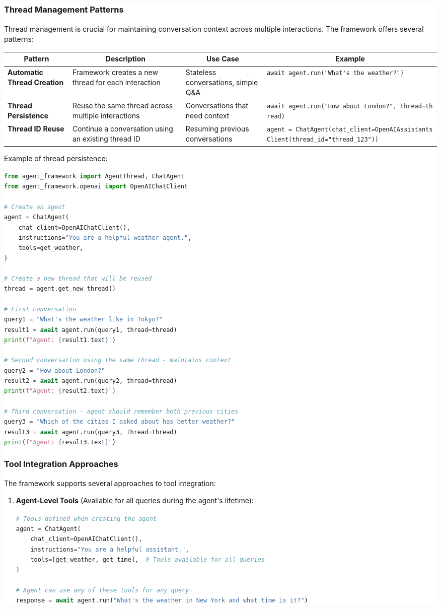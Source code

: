 ### Thread Management Patterns

Thread management is crucial for maintaining conversation context across multiple interactions. The framework offers several patterns:

| Pattern | Description | Use Case | Example |
|---------|-------------|----------|---------|
| **Automatic Thread Creation** | Framework creates a new thread for each interaction | Stateless conversations, simple Q&A | `await agent.run("What's the weather?")` |
| **Thread Persistence** | Reuse the same thread across multiple interactions | Conversations that need context | `await agent.run("How about London?", thread=thread)` |
| **Thread ID Reuse** | Continue a conversation using an existing thread ID | Resuming previous conversations | `agent = ChatAgent(chat_client=OpenAIAssistantsClient(thread_id="thread_123"))` |

Example of thread persistence:
```python
from agent_framework import AgentThread, ChatAgent
from agent_framework.openai import OpenAIChatClient

# Create an agent
agent = ChatAgent(
    chat_client=OpenAIChatClient(),
    instructions="You are a helpful weather agent.",
    tools=get_weather,
)

# Create a new thread that will be reused
thread = agent.get_new_thread()

# First conversation
query1 = "What's the weather like in Tokyo?"
result1 = await agent.run(query1, thread=thread)
print(f"Agent: {result1.text}")

# Second conversation using the same thread - maintains context
query2 = "How about London?"
result2 = await agent.run(query2, thread=thread)
print(f"Agent: {result2.text}")

# Third conversation - agent should remember both previous cities
query3 = "Which of the cities I asked about has better weather?"
result3 = await agent.run(query3, thread=thread)
print(f"Agent: {result3.text}")
```

### Tool Integration Approaches

The framework supports several approaches to tool integration:

1. **Agent-Level Tools** (Available for all queries during the agent's lifetime):
   ```python
   # Tools defined when creating the agent
   agent = ChatAgent(
       chat_client=OpenAIChatClient(),
       instructions="You are a helpful assistant.",
       tools=[get_weather, get_time],  # Tools available for all queries
   )
   
   # Agent can use any of these tools for any query
   response = await agent.run("What's the weather in New York and what time is it?")
   ```

